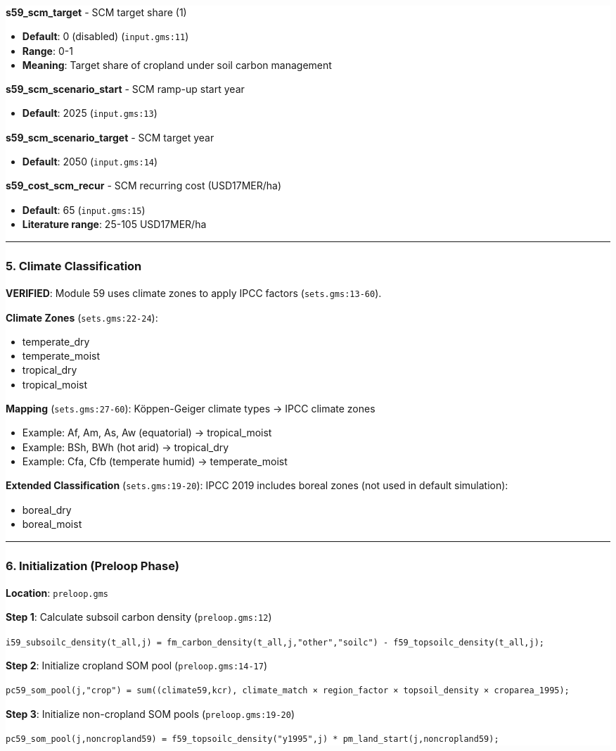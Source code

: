 **s59_scm_target** - SCM target share (1)
- **Default**: 0 (disabled) (`input.gms:11`)
- **Range**: 0-1
- **Meaning**: Target share of cropland under soil carbon management

**s59_scm_scenario_start** - SCM ramp-up start year
- **Default**: 2025 (`input.gms:13`)

**s59_scm_scenario_target** - SCM target year
- **Default**: 2050 (`input.gms:14`)

**s59_cost_scm_recur** - SCM recurring cost (USD17MER/ha)
- **Default**: 65 (`input.gms:15`)
- **Literature range**: 25-105 USD17MER/ha

---

### 5. Climate Classification

**VERIFIED**: Module 59 uses climate zones to apply IPCC factors (`sets.gms:13-60`).

**Climate Zones** (`sets.gms:22-24`):
- temperate_dry
- temperate_moist
- tropical_dry
- tropical_moist

**Mapping** (`sets.gms:27-60`): Köppen-Geiger climate types → IPCC climate zones
- Example: Af, Am, As, Aw (equatorial) → tropical_moist
- Example: BSh, BWh (hot arid) → tropical_dry
- Example: Cfa, Cfb (temperate humid) → temperate_moist

**Extended Classification** (`sets.gms:19-20`): IPCC 2019 includes boreal zones (not used in default simulation):
- boreal_dry
- boreal_moist

---

### 6. Initialization (Preloop Phase)

**Location**: `preloop.gms`

**Step 1**: Calculate subsoil carbon density (`preloop.gms:12`)
```gams
i59_subsoilc_density(t_all,j) = fm_carbon_density(t_all,j,"other","soilc") - f59_topsoilc_density(t_all,j);
```

**Step 2**: Initialize cropland SOM pool (`preloop.gms:14-17`)
```gams
pc59_som_pool(j,"crop") = sum((climate59,kcr), climate_match × region_factor × topsoil_density × croparea_1995);
```

**Step 3**: Initialize non-cropland SOM pools (`preloop.gms:19-20`)
```gams
pc59_som_pool(j,noncropland59) = f59_topsoilc_density("y1995",j) * pm_land_start(j,noncropland59);
```
